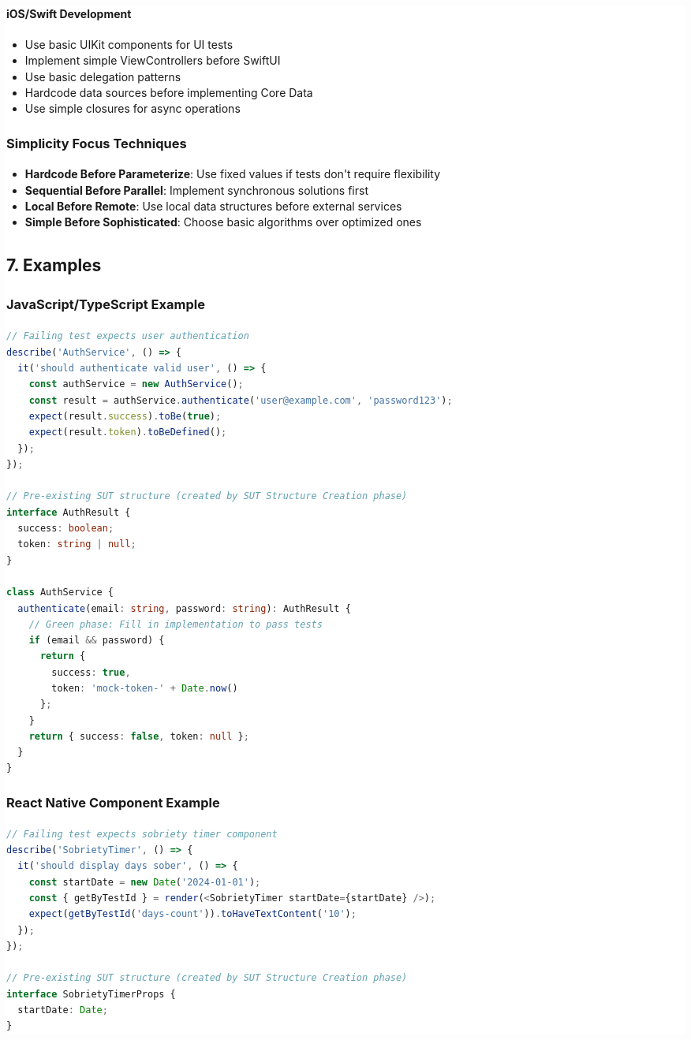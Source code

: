 #### iOS/Swift Development
- Use basic UIKit components for UI tests
- Implement simple ViewControllers before SwiftUI
- Use basic delegation patterns
- Hardcode data sources before implementing Core Data
- Use simple closures for async operations

### Simplicity Focus Techniques
- **Hardcode Before Parameterize**: Use fixed values if tests don't require flexibility
- **Sequential Before Parallel**: Implement synchronous solutions first
- **Local Before Remote**: Use local data structures before external services
- **Simple Before Sophisticated**: Choose basic algorithms over optimized ones

## 7. Examples

### JavaScript/TypeScript Example
```typescript
// Failing test expects user authentication
describe('AuthService', () => {
  it('should authenticate valid user', () => {
    const authService = new AuthService();
    const result = authService.authenticate('user@example.com', 'password123');
    expect(result.success).toBe(true);
    expect(result.token).toBeDefined();
  });
});

// Pre-existing SUT structure (created by SUT Structure Creation phase)
interface AuthResult {
  success: boolean;
  token: string | null;
}

class AuthService {
  authenticate(email: string, password: string): AuthResult {
    // Green phase: Fill in implementation to pass tests
    if (email && password) {
      return {
        success: true,
        token: 'mock-token-' + Date.now()
      };
    }
    return { success: false, token: null };
  }
}
```

### React Native Component Example
```typescript
// Failing test expects sobriety timer component
describe('SobrietyTimer', () => {
  it('should display days sober', () => {
    const startDate = new Date('2024-01-01');
    const { getByTestId } = render(<SobrietyTimer startDate={startDate} />);
    expect(getByTestId('days-count')).toHaveTextContent('10');
  });
});

// Pre-existing SUT structure (created by SUT Structure Creation phase)
interface SobrietyTimerProps {
  startDate: Date;
}
```